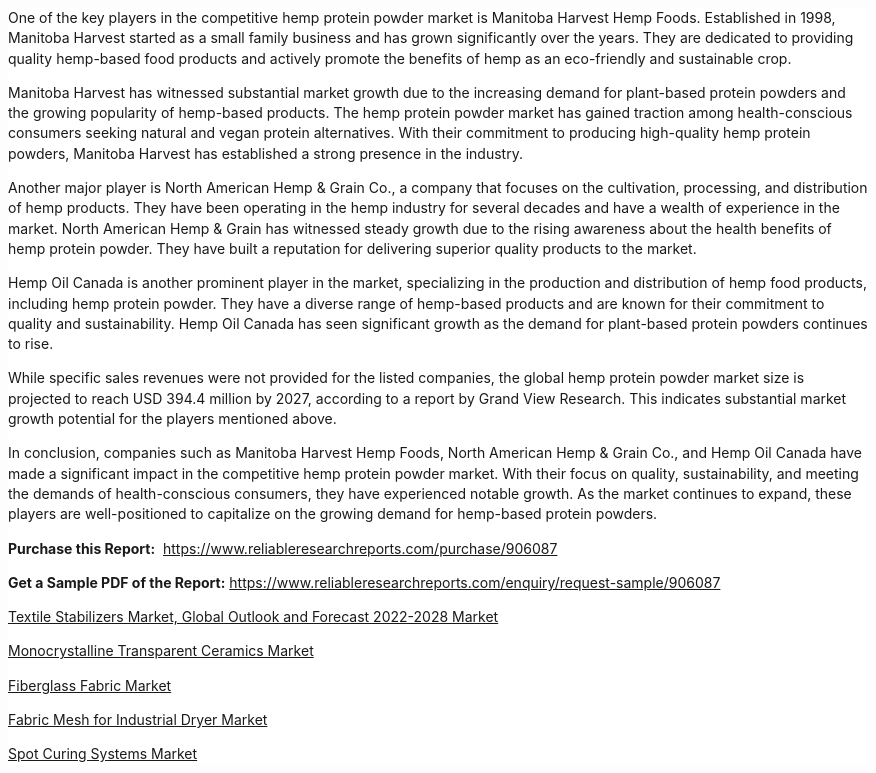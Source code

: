 <p><p>One of the key players in the competitive hemp protein powder market is Manitoba Harvest Hemp Foods. Established in 1998, Manitoba Harvest started as a small family business and has grown significantly over the years. They are dedicated to providing quality hemp-based food products and actively promote the benefits of hemp as an eco-friendly and sustainable crop.</p><p>Manitoba Harvest has witnessed substantial market growth due to the increasing demand for plant-based protein powders and the growing popularity of hemp-based products. The hemp protein powder market has gained traction among health-conscious consumers seeking natural and vegan protein alternatives. With their commitment to producing high-quality hemp protein powders, Manitoba Harvest has established a strong presence in the industry.</p><p>Another major player is North American Hemp & Grain Co., a company that focuses on the cultivation, processing, and distribution of hemp products. They have been operating in the hemp industry for several decades and have a wealth of experience in the market. North American Hemp & Grain has witnessed steady growth due to the rising awareness about the health benefits of hemp protein powder. They have built a reputation for delivering superior quality products to the market.</p><p>Hemp Oil Canada is another prominent player in the market, specializing in the production and distribution of hemp food products, including hemp protein powder. They have a diverse range of hemp-based products and are known for their commitment to quality and sustainability. Hemp Oil Canada has seen significant growth as the demand for plant-based protein powders continues to rise.</p><p>While specific sales revenues were not provided for the listed companies, the global hemp protein powder market size is projected to reach USD 394.4 million by 2027, according to a report by Grand View Research. This indicates substantial market growth potential for the players mentioned above.</p><p>In conclusion, companies such as Manitoba Harvest Hemp Foods, North American Hemp & Grain Co., and Hemp Oil Canada have made a significant impact in the competitive hemp protein powder market. With their focus on quality, sustainability, and meeting the demands of health-conscious consumers, they have experienced notable growth. As the market continues to expand, these players are well-positioned to capitalize on the growing demand for hemp-based protein powders.</p></p>
<p><strong>Purchase this Report:</strong>&nbsp;&nbsp;<a href="https://www.reliableresearchreports.com/purchase/906087">https://www.reliableresearchreports.com/purchase/906087</a></p>
<p></p>
<p><strong>Get a Sample PDF of the Report:</strong>&nbsp;<a href="https://www.reliableresearchreports.com/enquiry/request-sample/906087">https://www.reliableresearchreports.com/enquiry/request-sample/906087</a></p>
<p><p><a href="https://issuu.com/reportprime-2/docs/textile-stabilizers-market-global-outlook-and-fore?fr=xKAE9_zU1NQ">Textile Stabilizers Market, Global Outlook and Forecast 2022-2028 Market</a></p><p><a href="https://www.linkedin.com/pulse/monocrystalline-transparent-ceramics-market-research-report-o9cve/">Monocrystalline Transparent Ceramics Market</a></p><p><a href="https://www.linkedin.com/pulse/fiberglass-fabric-market-research-report-provides-thorough-epdse/">Fiberglass Fabric Market</a></p><p><a href="https://medium.com/@evertkohler82/fabric-mesh-for-industrial-dryer-market-size-growth-forecast-2023-2030-f5a1c7f4e06e">Fabric Mesh for Industrial Dryer Market</a></p><p><a href="https://www.reportprime.com/spot-curing-systems-r7348">Spot Curing Systems Market</a></p></p>